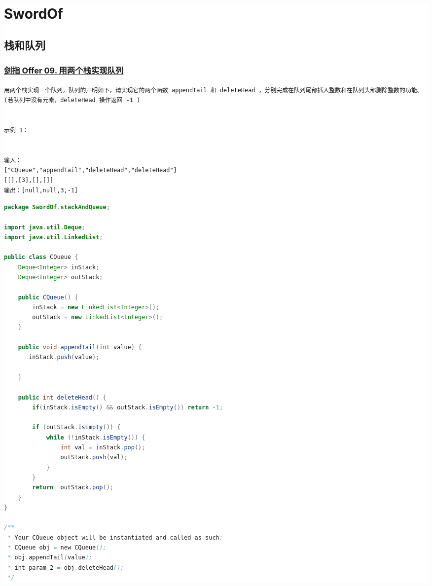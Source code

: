 # SwordOf

## 栈和队列

### [剑指 Offer 09. 用两个栈实现队列](https://leetcode-cn.com/problems/yong-liang-ge-zhan-shi-xian-dui-lie-lcof/)

````text
用两个栈实现一个队列。队列的声明如下，请实现它的两个函数 appendTail 和 deleteHead ，分别完成在队列尾部插入整数和在队列头部删除整数的功能。(若队列中没有元素，deleteHead 操作返回 -1 )


示例 1：


输入：
["CQueue","appendTail","deleteHead","deleteHead"]
[[],[3],[],[]]
输出：[null,null,3,-1]

````

````java
package SwordOf.stackAndQueue;

import java.util.Deque;
import java.util.LinkedList;

public class CQueue {
    Deque<Integer> inStack;
    Deque<Integer> outStack;

    public CQueue() {
        inStack = new LinkedList<Integer>();
        outStack = new LinkedList<Integer>();
    }

    public void appendTail(int value) {
       inStack.push(value);

    }

    public int deleteHead() {
        if(inStack.isEmpty() && outStack.isEmpty()) return -1;

        if (outStack.isEmpty()) {
            while (!inStack.isEmpty()) {
                int val = inStack.pop();
                outStack.push(val);
            }
        }
        return  outStack.pop();
    }
}

/**
 * Your CQueue object will be instantiated and called as such:
 * CQueue obj = new CQueue();
 * obj.appendTail(value);
 * int param_2 = obj.deleteHead();
 */
````

